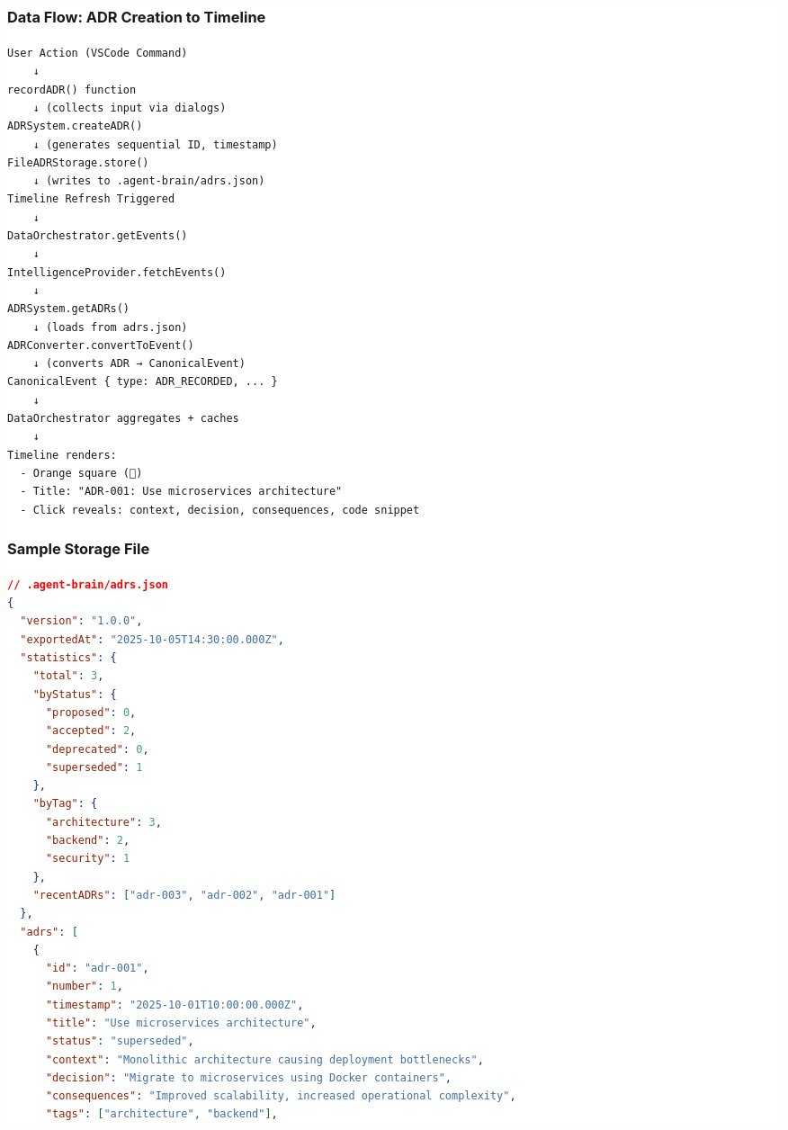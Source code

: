 ### Data Flow: ADR Creation to Timeline

```
User Action (VSCode Command)
    ↓
recordADR() function
    ↓ (collects input via dialogs)
ADRSystem.createADR()
    ↓ (generates sequential ID, timestamp)
FileADRStorage.store()
    ↓ (writes to .agent-brain/adrs.json)
Timeline Refresh Triggered
    ↓
DataOrchestrator.getEvents()
    ↓
IntelligenceProvider.fetchEvents()
    ↓
ADRSystem.getADRs()
    ↓ (loads from adrs.json)
ADRConverter.convertToEvent()
    ↓ (converts ADR → CanonicalEvent)
CanonicalEvent { type: ADR_RECORDED, ... }
    ↓
DataOrchestrator aggregates + caches
    ↓
Timeline renders:
  - Orange square (📐)
  - Title: "ADR-001: Use microservices architecture"
  - Click reveals: context, decision, consequences, code snippet
```

### Sample Storage File

```json
// .agent-brain/adrs.json
{
  "version": "1.0.0",
  "exportedAt": "2025-10-05T14:30:00.000Z",
  "statistics": {
    "total": 3,
    "byStatus": {
      "proposed": 0,
      "accepted": 2,
      "deprecated": 0,
      "superseded": 1
    },
    "byTag": {
      "architecture": 3,
      "backend": 2,
      "security": 1
    },
    "recentADRs": ["adr-003", "adr-002", "adr-001"]
  },
  "adrs": [
    {
      "id": "adr-001",
      "number": 1,
      "timestamp": "2025-10-01T10:00:00.000Z",
      "title": "Use microservices architecture",
      "status": "superseded",
      "context": "Monolithic architecture causing deployment bottlenecks",
      "decision": "Migrate to microservices using Docker containers",
      "consequences": "Improved scalability, increased operational complexity",
      "tags": ["architecture", "backend"],
```